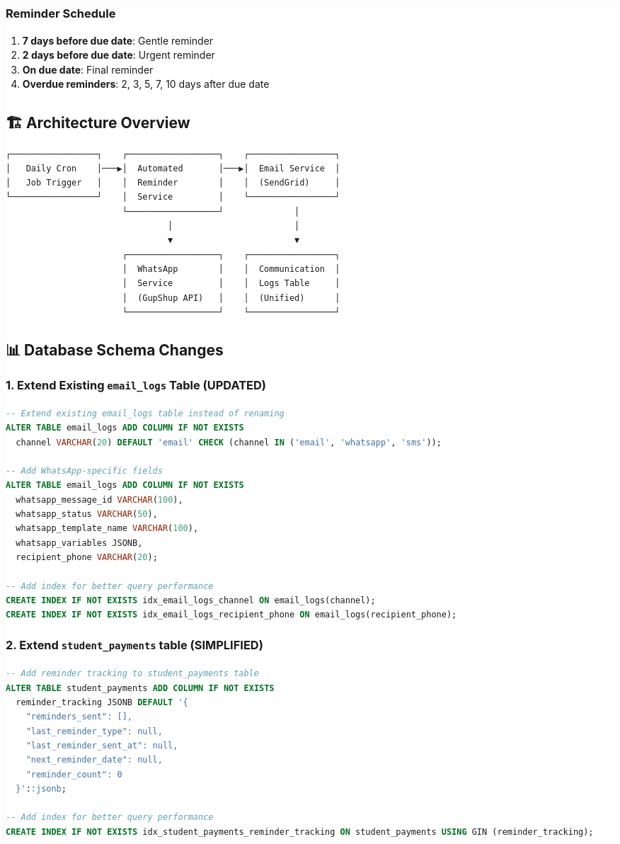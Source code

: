 ### **Reminder Schedule**

1. **7 days before due date**: Gentle reminder
2. **2 days before due date**: Urgent reminder
3. **On due date**: Final reminder
4. **Overdue reminders**: 2, 3, 5, 7, 10 days after due date

## 🏗️ Architecture Overview

```
┌─────────────────┐    ┌──────────────────┐    ┌─────────────────┐
│   Daily Cron    │───▶│  Automated       │───▶│  Email Service  │
│   Job Trigger   │    │  Reminder        │    │  (SendGrid)     │
└─────────────────┘    │  Service         │    └─────────────────┘
                       └──────────────────┘              │
                                │                        │
                                ▼                        ▼
                       ┌──────────────────┐    ┌─────────────────┐
                       │  WhatsApp        │    │  Communication  │
                       │  Service         │    │  Logs Table     │
                       │  (GupShup API)   │    │  (Unified)      │
                       └──────────────────┘    └─────────────────┘
```

## 📊 Database Schema Changes

### **1. Extend Existing `email_logs` Table (UPDATED)**

```sql
-- Extend existing email_logs table instead of renaming
ALTER TABLE email_logs ADD COLUMN IF NOT EXISTS
  channel VARCHAR(20) DEFAULT 'email' CHECK (channel IN ('email', 'whatsapp', 'sms'));

-- Add WhatsApp-specific fields
ALTER TABLE email_logs ADD COLUMN IF NOT EXISTS
  whatsapp_message_id VARCHAR(100),
  whatsapp_status VARCHAR(50),
  whatsapp_template_name VARCHAR(100),
  whatsapp_variables JSONB,
  recipient_phone VARCHAR(20);

-- Add index for better query performance
CREATE INDEX IF NOT EXISTS idx_email_logs_channel ON email_logs(channel);
CREATE INDEX IF NOT EXISTS idx_email_logs_recipient_phone ON email_logs(recipient_phone);
```

### **2. Extend `student_payments` table (SIMPLIFIED)**

```sql
-- Add reminder tracking to student_payments table
ALTER TABLE student_payments ADD COLUMN IF NOT EXISTS
  reminder_tracking JSONB DEFAULT '{
    "reminders_sent": [],
    "last_reminder_type": null,
    "last_reminder_sent_at": null,
    "next_reminder_date": null,
    "reminder_count": 0
  }'::jsonb;

-- Add index for better query performance
CREATE INDEX IF NOT EXISTS idx_student_payments_reminder_tracking ON student_payments USING GIN (reminder_tracking);
```
